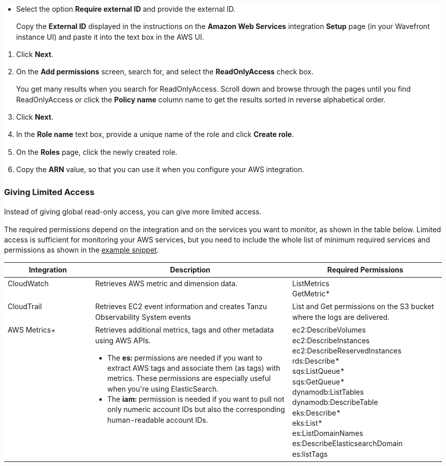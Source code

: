    - Select the option **Require external ID** and provide the external ID. 
   
       Copy the **External ID** displayed in the instructions on the **Amazon Web Services** integration **Setup** page (in your Wavefront instance UI) and paste it into the text box in the AWS UI.
     
1. Click **Next**.
1. On the **Add permissions** screen, search for, and select the **ReadOnlyAccess** check box.

   You get many results when you search for ReadOnlyAccess. Scroll down and browse through the pages until you find ReadOnlyAccess or click the **Policy name** column name to get the results sorted in reverse alphabetical order.

1. Click **Next**.
1. In the **Role name** text box, provide a unique name of the role and click **Create role**.
1. On the **Roles** page, click the newly created role.
1. Copy the **ARN** value, so that you can use it when you configure your AWS integration.


### Giving Limited Access

Instead of giving global read-only access, you can give more limited access.  

The required permissions depend on the integration and on the services you want to monitor, as shown in the table below. Limited access is sufficient for monitoring your AWS services, but you need to include the whole list of minimum required services and permissions as shown in the [example snippet](integrations_aws_overview.html#create-iam-policy-to-specify-limited-access).

<table>
<thead>
<tr><th width="20%">Integration</th><th width="45%">Description</th><th width="35%">Required Permissions</th></tr>
</thead>
<tr>
    <td>CloudWatch</td>
    <td>Retrieves AWS metric and dimension data. </td>
    <td>ListMetrics<br />
      GetMetric*<br />
    </td>
</tr>
<tr>
    <td>CloudTrail <br /></td>
    <td>Retrieves EC2 event information and creates Tanzu Observability System events </td>
    <td>List and Get permissions on the S3 bucket where the logs are delivered.
    </td>
</tr>
<tr>
    <td>AWS Metrics+ </td>
    <td>Retrieves additional metrics, tags and other metadata using AWS APIs.<ul>
    <li>The <strong>es:</strong> permissions are needed if you want to extract AWS tags and associate them (as tags) with metrics. These permissions are especially useful when you're using ElasticSearch. </li>
    <li>The <strong>iam:</strong> permission is needed if you want to pull not only numeric account IDs but also the corresponding human-readable account IDs.   </li>
    </ul> </td>
    <td>ec2:DescribeVolumes<br />
      ec2:DescribeInstances<br />
    ec2:DescribeReservedInstances <br />
    rds:Describe*<br />
    sqs:ListQueue*<br />
    sqs:GetQueue*<br />
    dynamodb:ListTables<br />
    dynamodb:DescribeTable<br />
    eks:Describe*<br />
    eks:List*<br />
    es:ListDomainNames<br />
    es:DescribeElasticsearchDomain<br />
    es:listTags<br />